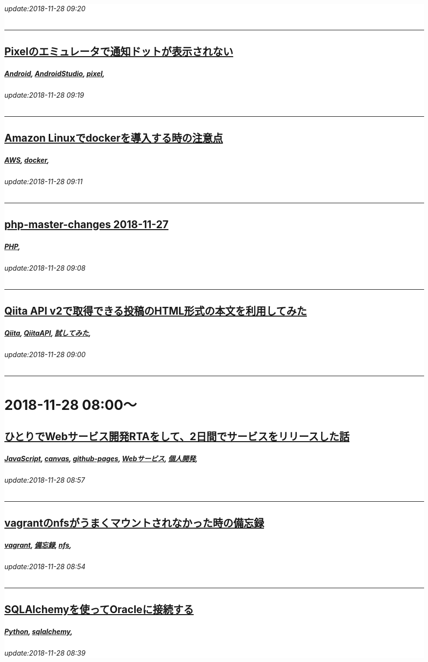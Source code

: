 ###### update:2018-11-28 09:20
---
## [Pixelのエミュレータで通知ドットが表示されない](https://qiita.com/Takarkiz/items/b55b8d1ef1bbce666825)
##### [Android](https://qiita.com/tags/Android), [AndroidStudio](https://qiita.com/tags/AndroidStudio), [pixel](https://qiita.com/tags/pixel), 
###### update:2018-11-28 09:19
---
## [Amazon Linuxでdockerを導入する時の注意点](https://qiita.com/kkentaro/items/a81ddc3e4232cb474224)
##### [AWS](https://qiita.com/tags/AWS), [docker](https://qiita.com/tags/docker), 
###### update:2018-11-28 09:11
---
## [php-master-changes 2018-11-27](https://qiita.com/sj-i/items/96903bf34b412811c2dd)
##### [PHP](https://qiita.com/tags/PHP), 
###### update:2018-11-28 09:08
---
## [Qiita API v2で取得できる投稿のHTML形式の本文を利用してみた](https://qiita.com/kai_kou/items/1bbf22180b741f189e0a)
##### [Qiita](https://qiita.com/tags/Qiita), [QiitaAPI](https://qiita.com/tags/QiitaAPI), [試してみた](https://qiita.com/tags/試してみた), 
###### update:2018-11-28 09:00
---




# 2018-11-28 08:00～
## [ひとりでWebサービス開発RTAをして、2日間でサービスをリリースした話](https://qiita.com/retoruto_carry/items/62b890341c25ef514d90)
##### [JavaScript](https://qiita.com/tags/JavaScript), [canvas](https://qiita.com/tags/canvas), [github-pages](https://qiita.com/tags/github-pages), [Webサービス](https://qiita.com/tags/Webサービス), [個人開発](https://qiita.com/tags/個人開発), 
###### update:2018-11-28 08:57
---
## [vagrantのnfsがうまくマウントされなかった時の備忘録](https://qiita.com/kaoru-furusawa/items/381c12476c548c62bb84)
##### [vagrant](https://qiita.com/tags/vagrant), [備忘録](https://qiita.com/tags/備忘録), [nfs](https://qiita.com/tags/nfs), 
###### update:2018-11-28 08:54
---
## [SQLAlchemyを使ってOracleに接続する](https://qiita.com/Masa_Kado/items/c5a4a263c3e39cc00186)
##### [Python](https://qiita.com/tags/Python), [sqlalchemy](https://qiita.com/tags/sqlalchemy), 
###### update:2018-11-28 08:39